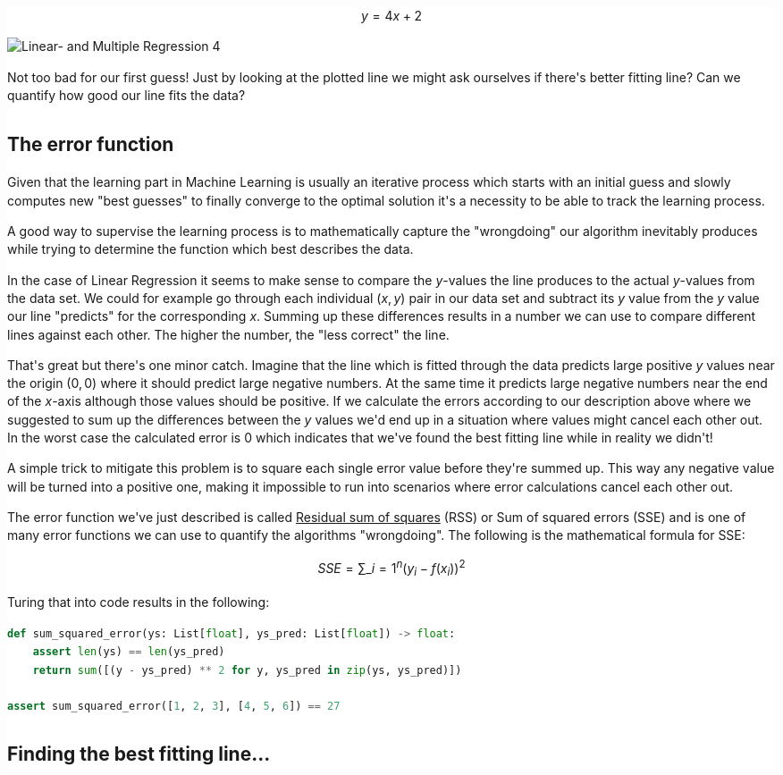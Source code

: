 $$
y = 4x + 2
$$

![Linear- and Multiple Regression 4](/assets/blog/linear-and-multiple-regression-from-scratch/zbp_manual_estimate.png)

Not too bad for our first guess! Just by looking at the plotted line we might ask ourselves if there's better fitting line? Can we quantify how good our line fits the data?

## The error function

Given that the learning part in Machine Learning is usually an iterative process which starts with an initial guess and slowly computes new "best guesses" to finally converge to the optimal solution it's a necessity to be able to track the learning process.

A good way to supervise the learning process is to mathematically capture the "wrongdoing" our algorithm inevitably produces while trying to determine the function which best describes the data.

In the case of Linear Regression it seems to make sense to compare the $y$-values the line produces to the actual $y$-values from the data set. We could for example go through each individual $(x, y)$ pair in our data set and subtract its $y$ value from the $y$ value our line "predicts" for the corresponding $x$. Summing up these differences results in a number we can use to compare different lines against each other. The higher the number, the "less correct" the line.

That's great but there's one minor catch. Imagine that the line which is fitted through the data predicts large positive $y$ values near the origin $(0, 0)$ where it should predict large negative numbers. At the same time it predicts large negative numbers near the end of the $x$-axis although those values should be positive. If we calculate the errors according to our description above where we suggested to sum up the differences between the $y$ values we'd end up in a situation where values might cancel each other out. In the worst case the calculated error is $0$ which indicates that we've found the best fitting line while in reality we didn't!

A simple trick to mitigate this problem is to square each single error value before they're summed up. This way any negative value will be turned into a positive one, making it impossible to run into scenarios where error calculations cancel each other out.

The error function we've just described is called [Residual sum of squares](https://en.wikipedia.org/wiki/Residual_sum_of_squares) (RSS) or Sum of squared errors (SSE) and is one of many error functions we can use to quantify the algorithms "wrongdoing". The following is the mathematical formula for SSE:

$$
SSE = \sum\_{i=1}^n (y_i - f(x_i))^2
$$

Turing that into code results in the following:

```py
def sum_squared_error(ys: List[float], ys_pred: List[float]) -> float:
    assert len(ys) == len(ys_pred)
    return sum([(y - ys_pred) ** 2 for y, ys_pred in zip(ys, ys_pred)])

assert sum_squared_error([1, 2, 3], [4, 5, 6]) == 27
```

## Finding the best fitting line...
